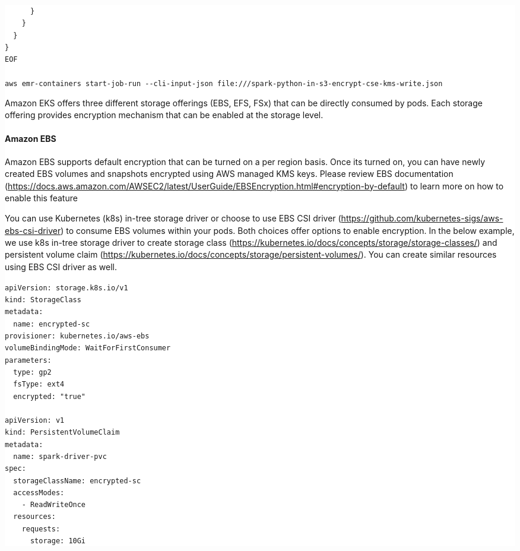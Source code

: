 ```
      }
    }
  }
}
EOF

aws emr-containers start-job-run --cli-input-json file:///spark-python-in-s3-encrypt-cse-kms-write.json
```

Amazon EKS offers three different storage offerings (EBS, EFS, FSx) that can be directly consumed by pods. Each storage offering provides encryption mechanism that can be enabled at the storage level.

#### Amazon EBS

Amazon EBS supports default encryption that can be turned on a per region basis. Once its turned on, you can have newly created EBS volumes and snapshots encrypted using AWS managed KMS keys. Please review EBS documentation (https://docs.aws.amazon.com/AWSEC2/latest/UserGuide/EBSEncryption.html#encryption-by-default) to learn more on how to enable this feature

You can use Kubernetes (k8s) in-tree storage driver or choose to use EBS CSI driver (https://github.com/kubernetes-sigs/aws-ebs-csi-driver) to consume EBS volumes within your pods. Both choices offer options to enable encryption. In the below example, we use k8s in-tree storage driver to create storage class (https://kubernetes.io/docs/concepts/storage/storage-classes/) and persistent volume claim (https://kubernetes.io/docs/concepts/storage/persistent-volumes/). You can create similar resources using EBS CSI driver as well.  

```
apiVersion: storage.k8s.io/v1
kind: StorageClass
metadata:
  name: encrypted-sc
provisioner: kubernetes.io/aws-ebs
volumeBindingMode: WaitForFirstConsumer
parameters:
  type: gp2
  fsType: ext4
  encrypted: "true"

apiVersion: v1
kind: PersistentVolumeClaim
metadata:
  name: spark-driver-pvc
spec:
  storageClassName: encrypted-sc
  accessModes:
    - ReadWriteOnce
  resources:
    requests:
      storage: 10Gi
```
